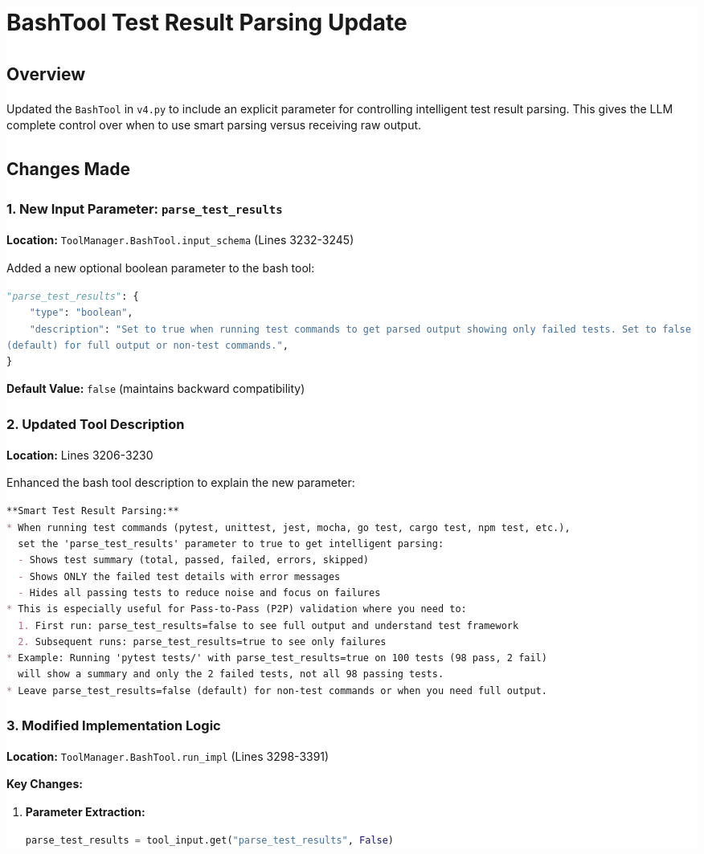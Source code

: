 # BashTool Test Result Parsing Update

## Overview
Updated the `BashTool` in `v4.py` to include an explicit parameter for controlling intelligent test result parsing. This gives the LLM complete control over when to use smart parsing versus receiving raw output.

## Changes Made

### 1. New Input Parameter: `parse_test_results`

**Location:** `ToolManager.BashTool.input_schema` (Lines 3232-3245)

Added a new optional boolean parameter to the bash tool:
```python
"parse_test_results": {
    "type": "boolean",
    "description": "Set to true when running test commands to get parsed output showing only failed tests. Set to false (default) for full output or non-test commands.",
}
```

**Default Value:** `false` (maintains backward compatibility)

### 2. Updated Tool Description

**Location:** Lines 3206-3230

Enhanced the bash tool description to explain the new parameter:

```markdown
**Smart Test Result Parsing:**
* When running test commands (pytest, unittest, jest, mocha, go test, cargo test, npm test, etc.),
  set the 'parse_test_results' parameter to true to get intelligent parsing:
  - Shows test summary (total, passed, failed, errors, skipped)
  - Shows ONLY the failed test details with error messages
  - Hides all passing tests to reduce noise and focus on failures
* This is especially useful for Pass-to-Pass (P2P) validation where you need to:
  1. First run: parse_test_results=false to see full output and understand test framework
  2. Subsequent runs: parse_test_results=true to see only failures
* Example: Running 'pytest tests/' with parse_test_results=true on 100 tests (98 pass, 2 fail)
  will show a summary and only the 2 failed tests, not all 98 passing tests.
* Leave parse_test_results=false (default) for non-test commands or when you need full output.
```

### 3. Modified Implementation Logic

**Location:** `ToolManager.BashTool.run_impl` (Lines 3298-3391)

**Key Changes:**

1. **Parameter Extraction:**
   ```python
   parse_test_results = tool_input.get("parse_test_results", False)
   ```
